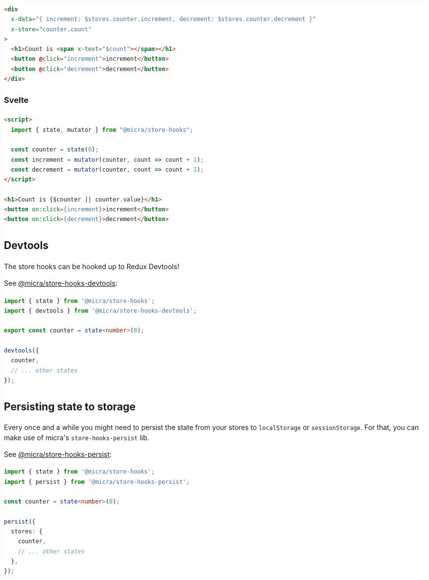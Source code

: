 ```html
<div
  x-data="{ increment: $stores.counter.increment, decrement: $stores.counter.decrement }"
  x-store="counter.count"
>
  <h1>Count is <span x-text="$count"></span></h1>
  <button @click="increment">increment</button>
  <button @click="decrement">decrement</button>
</div>
```

### Svelte

```html
<script>
  import { state, mutator } from "@micra/store-hooks";

  const counter = state(0);
  const increment = mutator(counter, count => count + 1);
  const decrement = mutator(counter, count => count + 1);
</script>

<h1>Count is {$counter || counter.value}</h1>
<button on:click={increment}>increment</button>
<button on:click={decrement}>decrement</button>
```

## Devtools

The store hooks can be hooked up to Redux Devtools!

See [@micra/store-hooks-devtools](https://www.npmjs.com/package/@micra/store-hooks-devtools):

```typescript
import { state } from '@micra/store-hooks';
import { devtools } from '@micra/store-hooks-devtools';

export const counter = state<number>(0);

devtools({
  counter,
  // ... other states
});
```

## Persisting state to storage

Every once and a while you might need to persist the state from your stores to `localStorage` or `sessionStorage`. For that, you can make use of micra's `store-hooks-persist` lib.

See [@micra/store-hooks-persist](https://www.npmjs.com/package/@micra/store-hooks-persist):

```typescript
import { state } from '@micra/store-hooks';
import { persist } from '@micra/store-hooks-persist';

const counter = state<number>(0);

persist({
  stores: {
    counter,
    // ... other states
  },
});
```
